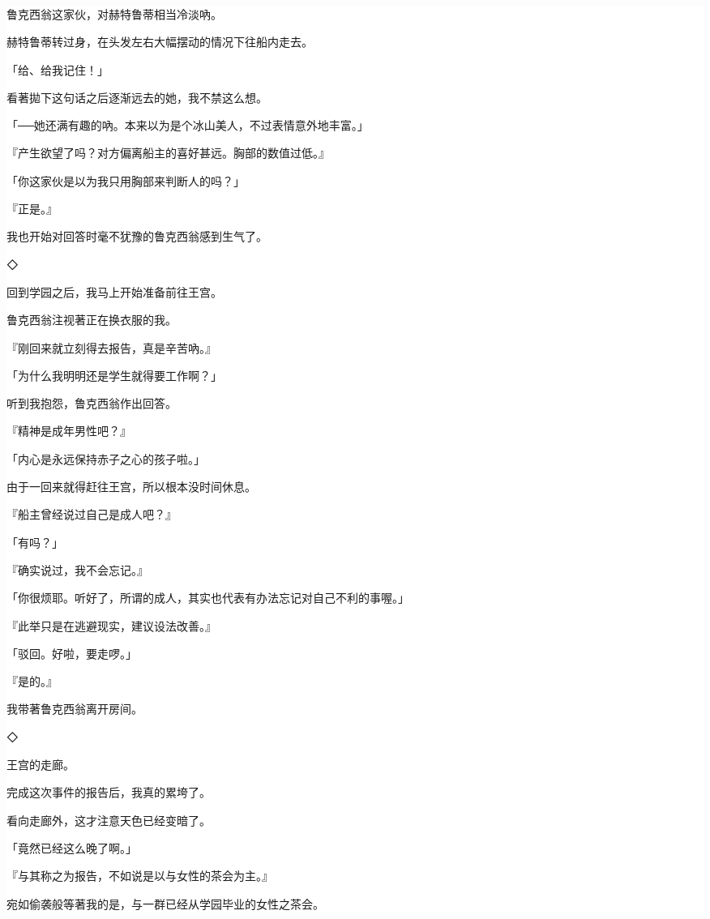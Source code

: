 鲁克西翁这家伙，对赫特鲁蒂相当冷淡吶。

赫特鲁蒂转过身，在头发左右大幅摆动的情况下往船内走去。

「给、给我记住！」

看著拋下这句话之后逐渐远去的她，我不禁这么想。

「──她还满有趣的吶。本来以为是个冰山美人，不过表情意外地丰富。」

『产生欲望了吗？对方偏离船主的喜好甚远。胸部的数值过低。』

「你这家伙是以为我只用胸部来判断人的吗？」

『正是。』

我也开始对回答时毫不犹豫的鲁克西翁感到生气了。

◇

回到学园之后，我马上开始准备前往王宫。

鲁克西翁注视著正在换衣服的我。

『刚回来就立刻得去报告，真是辛苦吶。』

「为什么我明明还是学生就得要工作啊？」

听到我抱怨，鲁克西翁作出回答。

『精神是成年男性吧？』

「内心是永远保持赤子之心的孩子啦。」

由于一回来就得赶往王宫，所以根本没时间休息。

『船主曾经说过自己是成人吧？』

「有吗？」

『确实说过，我不会忘记。』

「你很烦耶。听好了，所谓的成人，其实也代表有办法忘记对自己不利的事喔。」

『此举只是在逃避现实，建议设法改善。』

「驳回。好啦，要走啰。」

『是的。』

我带著鲁克西翁离开房间。

◇

王宫的走廊。

完成这次事件的报告后，我真的累垮了。

看向走廊外，这才注意天色已经变暗了。

「竟然已经这么晚了啊。」

『与其称之为报告，不如说是以与女性的茶会为主。』

宛如偷袭般等著我的是，与一群已经从学园毕业的女性之茶会。
